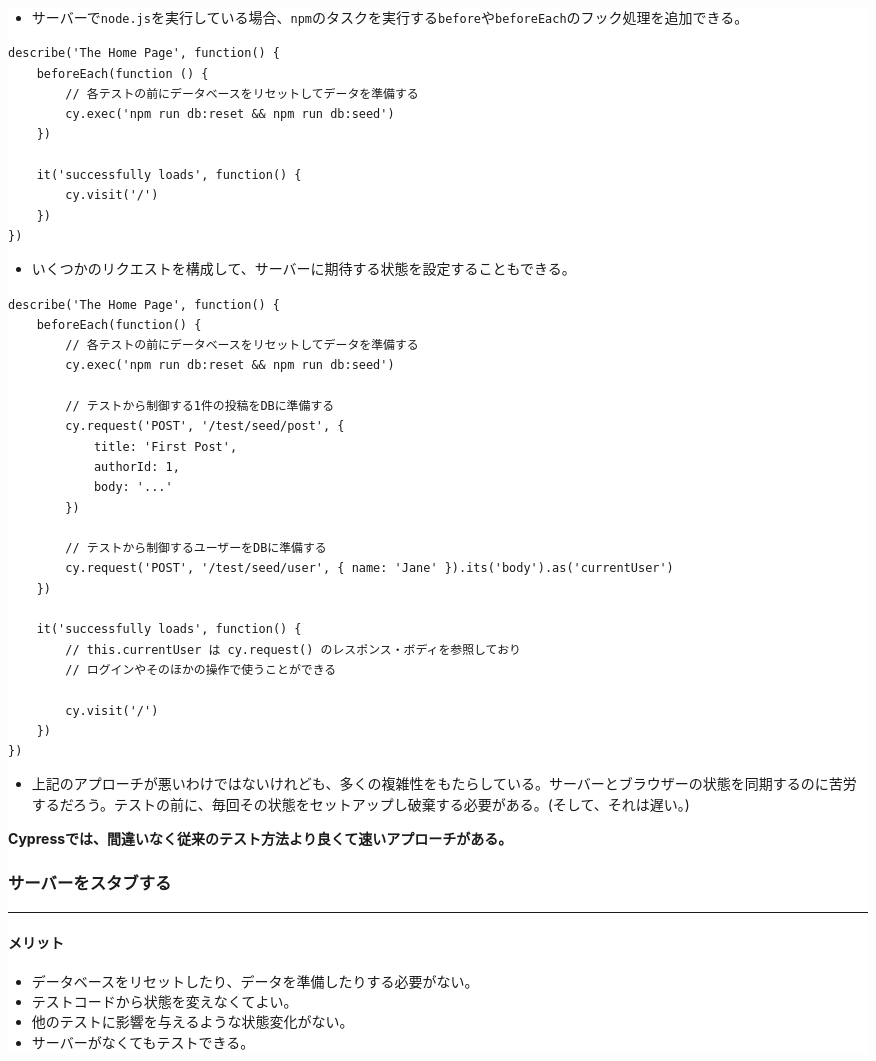 - サーバーで`node.js`を実行している場合、`npm`のタスクを実行する`before`や`beforeEach`のフック処理を追加できる。

```
describe('The Home Page', function() {
    beforeEach(function () {
        // 各テストの前にデータベースをリセットしてデータを準備する
        cy.exec('npm run db:reset && npm run db:seed')
    })

    it('successfully loads', function() {
        cy.visit('/')
    })
})
```

- いくつかのリクエストを構成して、サーバーに期待する状態を設定することもできる。

```
describe('The Home Page', function() {
    beforeEach(function() {
        // 各テストの前にデータベースをリセットしてデータを準備する
        cy.exec('npm run db:reset && npm run db:seed')

        // テストから制御する1件の投稿をDBに準備する
        cy.request('POST', '/test/seed/post', {
            title: 'First Post',
            authorId: 1,
            body: '...'
        })

        // テストから制御するユーザーをDBに準備する
        cy.request('POST', '/test/seed/user', { name: 'Jane' }).its('body').as('currentUser')
    })

    it('successfully loads', function() {
        // this.currentUser は cy.request() のレスポンス・ボディを参照しており
        // ログインやそのほかの操作で使うことができる

        cy.visit('/')
    })
})
```

- 上記のアプローチが悪いわけではないけれども、多くの複雑性をもたらしている。サーバーとブラウザーの状態を同期するのに苦労するだろう。テストの前に、毎回その状態をセットアップし破棄する必要がある。(そして、それは遅い。)

**Cypressでは、間違いなく従来のテスト方法より良くて速いアプローチがある。**

### サーバーをスタブする

---
#### メリット
- データベースをリセットしたり、データを準備したりする必要がない。
- テストコードから状態を変えなくてよい。
- 他のテストに影響を与えるような状態変化がない。
- サーバーがなくてもテストできる。
